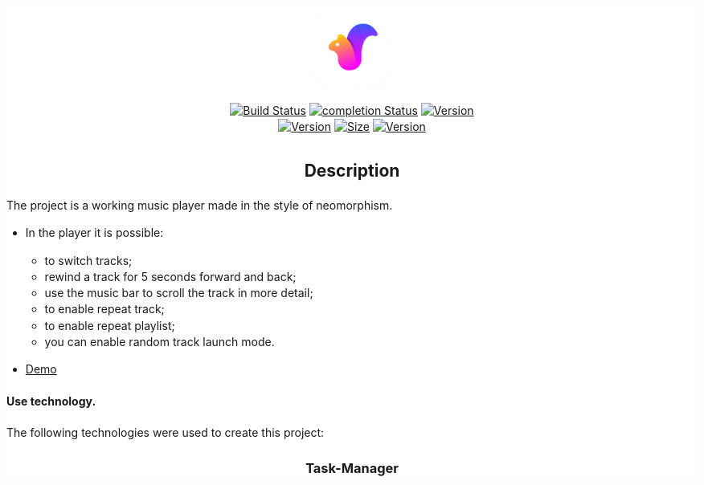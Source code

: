 <p align="center"><a href="#" target="_blank" rel="noopener noreferrer"><img width="100" src="READMEimage/squirrelAppIcon.png" alt="Kerthin logo"></a></p>

<p align="center">
	<a href="#"><img src="https://img.shields.io/badge/build-passing-brightgreen.svg" alt="Build Status"></a>
	<a href="#"><img src="https://img.shields.io/badge/completion-20%25-orange.svg" alt="completion Status"></a>
	<a href="#"><img src="https://img.shields.io/badge/npm-v6.14.4-blue.svg" alt="Version"></a> <br/>
	<a href="#"><img src="https://img.shields.io/badge/node-v10.16.0-blue.svg" alt="Version"></a>
	<a href="#"><img src="https://img.shields.io/badge/repo%20size-0.7%20MB-green.svg" alt="Size"></a>
	<a href="#"><img src="https://img.shields.io/badge/project%20version-v1-blue.svg" alt="Version"></a>
</p>

<h2 align="center">Description</h2>

The project is a working music player made in the style of neomorphism.

- In the player it is possible:
	- to switch tracks;
	- rewind a track for 5 seconds forward and back;
	- use the music bar to scroll the track in more detail;
	- to enable repeat track;
	- to enable repeat playlist;
	- you can enable random track launch mode.

- [Demo](https://kerthin.github.io/musicPlayer-templateSait/)

#### Use technology.

The following technologies were used to create this project:

<h3 align="center">Task-Manager</h3>


<p align="center">
	<a href="#">